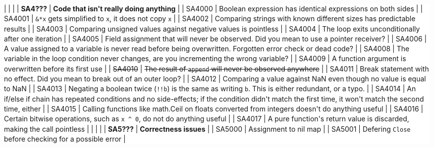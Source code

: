 |                                                                                                |                                                                                                                                                       |
| **SA4???**                                                                                     | **Code that isn't really doing anything**                                                                                                             |
| SA4000                                                                                         | Boolean expression has identical expressions on both sides                                                                                            |
| SA4001                                                                                         | `&*x` gets simplified to `x`, it does not copy `x`                                                                                                    |
| SA4002                                                                                         | Comparing strings with known different sizes has predictable results                                                                                  |
| SA4003                                                                                         | Comparing unsigned values against negative values is pointless                                                                                        |
| SA4004                                                                                         | The loop exits unconditionally after one iteration                                                                                                    |
| SA4005                                                                                         | Field assignment that will never be observed. Did you mean to use a pointer receiver?                                                                 |
| SA4006                                                                                         | A value assigned to a variable is never read before being overwritten. Forgotten error check or dead code?                                            |
| SA4008                                                                                         | The variable in the loop condition never changes, are you incrementing the wrong variable?                                                            |
| SA4009                                                                                         | A function argument is overwritten before its first use                                                                                               |
| ~~SA4010~~                                                                                     | ~~The result of `append` will never be observed anywhere~~                                                                                            |
| SA4011                                                                                         | Break statement with no effect. Did you mean to break out of an outer loop?                                                                           |
| SA4012                                                                                         | Comparing a value against NaN even though no value is equal to NaN                                                                                    |
| SA4013                                                                                         | Negating a boolean twice (`!!b`) is the same as writing `b`. This is either redundant, or a typo.                                                     |
| SA4014                                                                                         | An if/else if chain has repeated conditions and no side-effects; if the condition didn't match the first time, it won't match the second time, either |
| SA4015                                                                                         | Calling functions like math.Ceil on floats converted from integers doesn't do anything useful                                                         |
| SA4016                                                                                         | Certain bitwise operations, such as `x ^ 0`, do not do anything useful                                                                                |
| SA4017                                                                                         | A pure function's return value is discarded, making the call pointless                                                                                |
|                                                                                                |                                                                                                                                                       |
| **SA5???**                                                                                     | **Correctness issues**                                                                                                                                |
| SA5000                                                                                         | Assignment to nil map                                                                                                                                 |
| SA5001                                                                                         | Defering `Close` before checking for a possible error                                                                                                 |